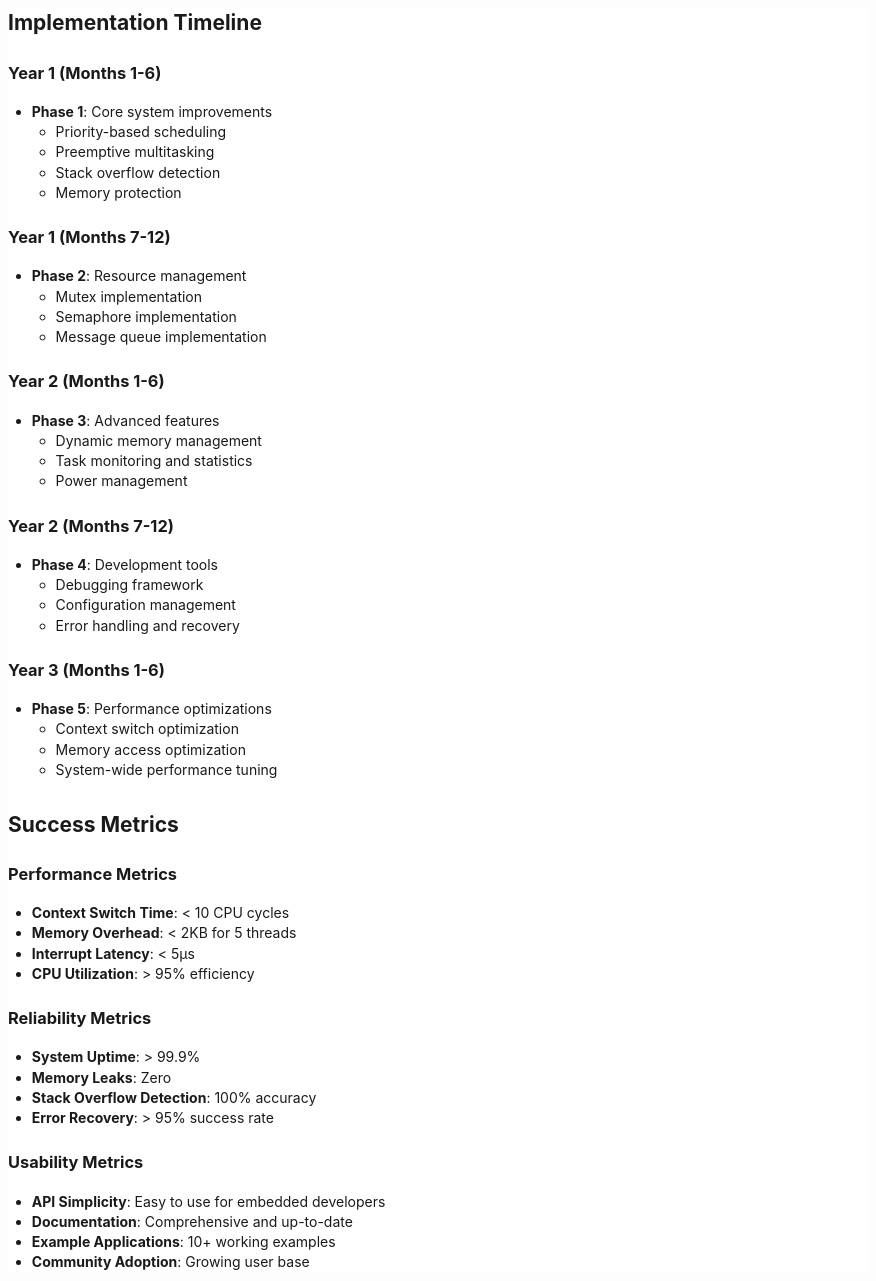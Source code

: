 ## Implementation Timeline

### Year 1 (Months 1-6)
- **Phase 1**: Core system improvements
  - Priority-based scheduling
  - Preemptive multitasking
  - Stack overflow detection
  - Memory protection

### Year 1 (Months 7-12)
- **Phase 2**: Resource management
  - Mutex implementation
  - Semaphore implementation
  - Message queue implementation

### Year 2 (Months 1-6)
- **Phase 3**: Advanced features
  - Dynamic memory management
  - Task monitoring and statistics
  - Power management

### Year 2 (Months 7-12)
- **Phase 4**: Development tools
  - Debugging framework
  - Configuration management
  - Error handling and recovery

### Year 3 (Months 1-6)
- **Phase 5**: Performance optimizations
  - Context switch optimization
  - Memory access optimization
  - System-wide performance tuning

## Success Metrics

### Performance Metrics
- **Context Switch Time**: < 10 CPU cycles
- **Memory Overhead**: < 2KB for 5 threads
- **Interrupt Latency**: < 5μs
- **CPU Utilization**: > 95% efficiency

### Reliability Metrics
- **System Uptime**: > 99.9%
- **Memory Leaks**: Zero
- **Stack Overflow Detection**: 100% accuracy
- **Error Recovery**: > 95% success rate

### Usability Metrics
- **API Simplicity**: Easy to use for embedded developers
- **Documentation**: Comprehensive and up-to-date
- **Example Applications**: 10+ working examples
- **Community Adoption**: Growing user base
